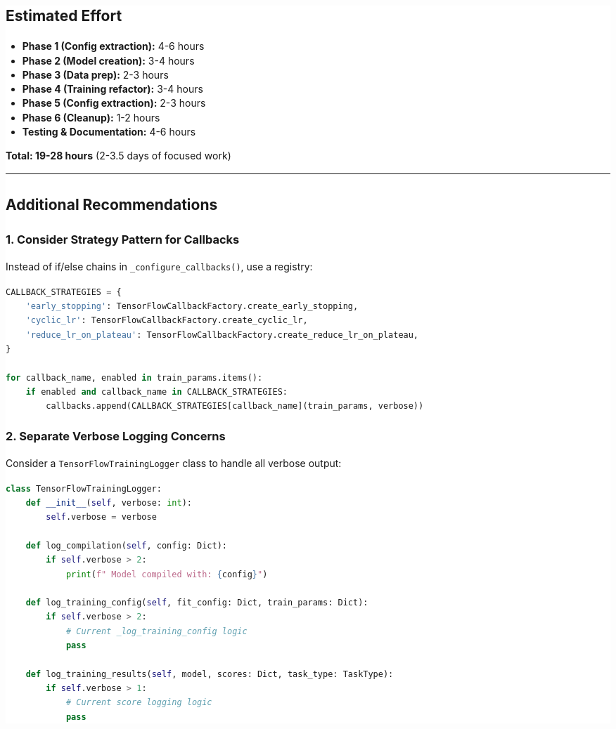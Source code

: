
## Estimated Effort

- **Phase 1 (Config extraction):** 4-6 hours
- **Phase 2 (Model creation):** 3-4 hours
- **Phase 3 (Data prep):** 2-3 hours
- **Phase 4 (Training refactor):** 3-4 hours
- **Phase 5 (Config extraction):** 2-3 hours
- **Phase 6 (Cleanup):** 1-2 hours
- **Testing & Documentation:** 4-6 hours

**Total: 19-28 hours** (2-3.5 days of focused work)

---

## Additional Recommendations

### 1. Consider Strategy Pattern for Callbacks
Instead of if/else chains in `_configure_callbacks()`, use a registry:

```python
CALLBACK_STRATEGIES = {
    'early_stopping': TensorFlowCallbackFactory.create_early_stopping,
    'cyclic_lr': TensorFlowCallbackFactory.create_cyclic_lr,
    'reduce_lr_on_plateau': TensorFlowCallbackFactory.create_reduce_lr_on_plateau,
}

for callback_name, enabled in train_params.items():
    if enabled and callback_name in CALLBACK_STRATEGIES:
        callbacks.append(CALLBACK_STRATEGIES[callback_name](train_params, verbose))
```

### 2. Separate Verbose Logging Concerns
Consider a `TensorFlowTrainingLogger` class to handle all verbose output:

```python
class TensorFlowTrainingLogger:
    def __init__(self, verbose: int):
        self.verbose = verbose

    def log_compilation(self, config: Dict):
        if self.verbose > 2:
            print(f" Model compiled with: {config}")

    def log_training_config(self, fit_config: Dict, train_params: Dict):
        if self.verbose > 2:
            # Current _log_training_config logic
            pass

    def log_training_results(self, model, scores: Dict, task_type: TaskType):
        if self.verbose > 1:
            # Current score logging logic
            pass
```
